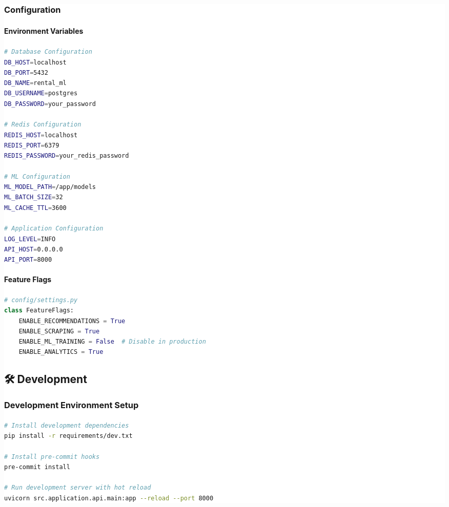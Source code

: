 ### Configuration

#### Environment Variables
```bash
# Database Configuration
DB_HOST=localhost
DB_PORT=5432
DB_NAME=rental_ml
DB_USERNAME=postgres
DB_PASSWORD=your_password

# Redis Configuration  
REDIS_HOST=localhost
REDIS_PORT=6379
REDIS_PASSWORD=your_redis_password

# ML Configuration
ML_MODEL_PATH=/app/models
ML_BATCH_SIZE=32
ML_CACHE_TTL=3600

# Application Configuration
LOG_LEVEL=INFO
API_HOST=0.0.0.0
API_PORT=8000
```

#### Feature Flags
```python
# config/settings.py
class FeatureFlags:
    ENABLE_RECOMMENDATIONS = True
    ENABLE_SCRAPING = True
    ENABLE_ML_TRAINING = False  # Disable in production
    ENABLE_ANALYTICS = True
```

## 🛠️ Development

### Development Environment Setup

```bash
# Install development dependencies
pip install -r requirements/dev.txt

# Install pre-commit hooks
pre-commit install

# Run development server with hot reload
uvicorn src.application.api.main:app --reload --port 8000
```
